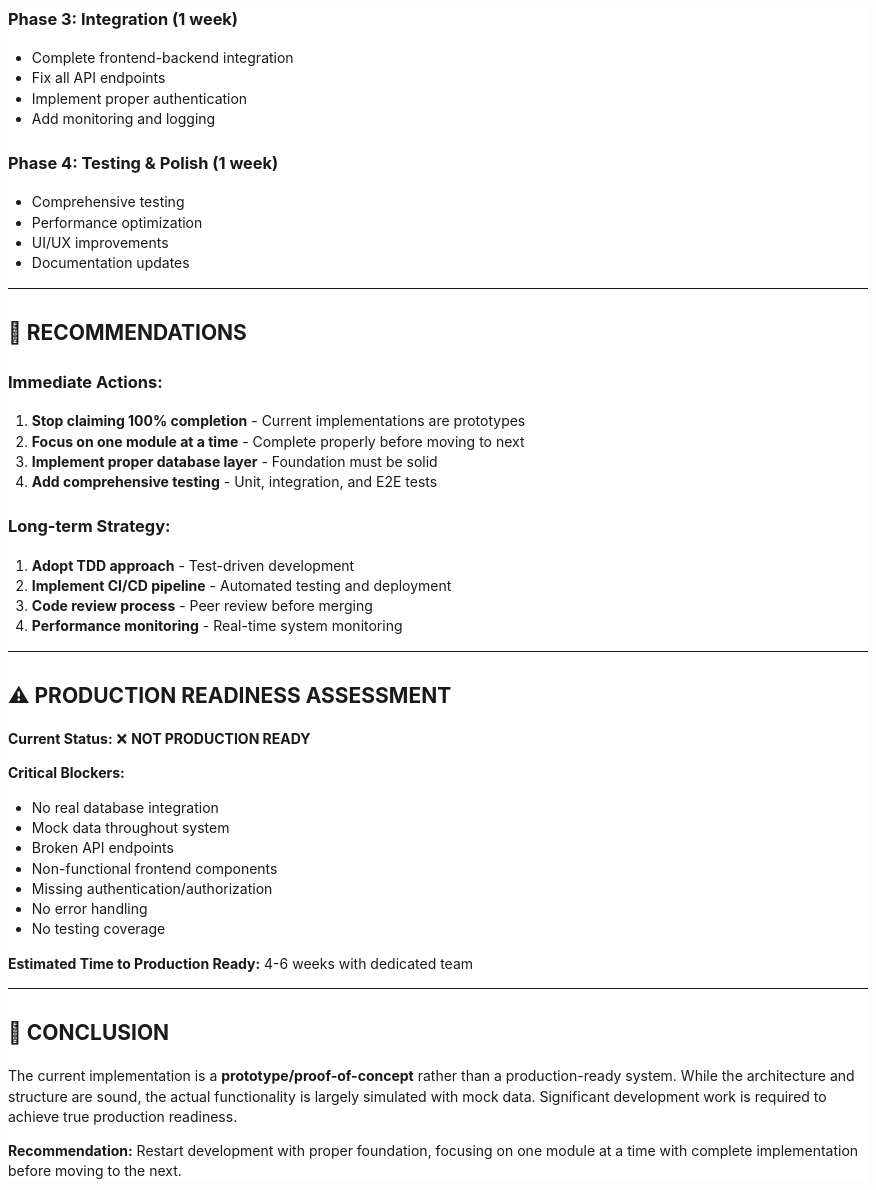 ### Phase 3: Integration (1 week)
- Complete frontend-backend integration
- Fix all API endpoints
- Implement proper authentication
- Add monitoring and logging

### Phase 4: Testing & Polish (1 week)
- Comprehensive testing
- Performance optimization
- UI/UX improvements
- Documentation updates

---

## 🎯 RECOMMENDATIONS

### Immediate Actions:
1. **Stop claiming 100% completion** - Current implementations are prototypes
2. **Focus on one module at a time** - Complete properly before moving to next
3. **Implement proper database layer** - Foundation must be solid
4. **Add comprehensive testing** - Unit, integration, and E2E tests

### Long-term Strategy:
1. **Adopt TDD approach** - Test-driven development
2. **Implement CI/CD pipeline** - Automated testing and deployment
3. **Code review process** - Peer review before merging
4. **Performance monitoring** - Real-time system monitoring

---

## ⚠️ PRODUCTION READINESS ASSESSMENT

**Current Status:** ❌ **NOT PRODUCTION READY**

**Critical Blockers:**
- No real database integration
- Mock data throughout system
- Broken API endpoints
- Non-functional frontend components
- Missing authentication/authorization
- No error handling
- No testing coverage

**Estimated Time to Production Ready:** 4-6 weeks with dedicated team

---

## 📝 CONCLUSION

The current implementation is a **prototype/proof-of-concept** rather than a production-ready system. While the architecture and structure are sound, the actual functionality is largely simulated with mock data. Significant development work is required to achieve true production readiness.

**Recommendation:** Restart development with proper foundation, focusing on one module at a time with complete implementation before moving to the next.